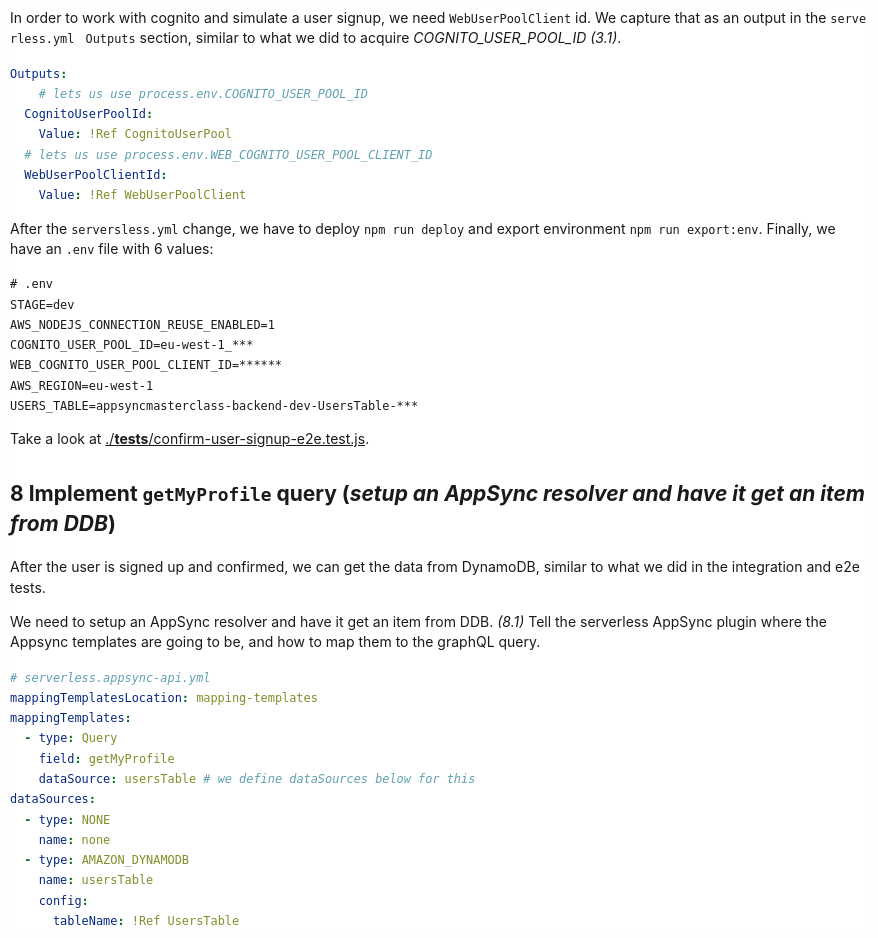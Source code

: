 In order to work with cognito and simulate a user signup, we need
`WebUserPoolClient` id. We capture that as an output in the `serverless.yml `
`Outputs` section, similar to what we did to acquire _COGNITO_USER_POOL_ID
(3.1)_.

```yml
Outputs:
	# lets us use process.env.COGNITO_USER_POOL_ID
  CognitoUserPoolId:
    Value: !Ref CognitoUserPool
  # lets us use process.env.WEB_COGNITO_USER_POOL_CLIENT_ID
  WebUserPoolClientId:
    Value: !Ref WebUserPoolClient
```

After the `serversless.yml` change, we have to deploy `npm run deploy` and
export environment `npm run export:env`. Finally, we have an `.env` file with 6
values:

```dotenv
# .env
STAGE=dev
AWS_NODEJS_CONNECTION_REUSE_ENABLED=1
COGNITO_USER_POOL_ID=eu-west-1_***
WEB_COGNITO_USER_POOL_CLIENT_ID=******
AWS_REGION=eu-west-1
USERS_TABLE=appsyncmasterclass-backend-dev-UsersTable-***
```

Take a look at
[./**tests**/confirm-user-signup-e2e.test.js](./__tests__/confirm-user-signup-e2e.test.js).

## 8 Implement `getMyProfile` query (_setup an AppSync resolver and have it get an item from DDB_)

After the user is signed up and confirmed, we can get the data from DynamoDB,
similar to what we did in the integration and e2e tests.

We need to setup an AppSync resolver and have it get an item from DDB. _(8.1)_
Tell the serverless AppSync plugin where the Appsync templates are going to be,
and how to map them to the graphQL query.

```yml
# serverless.appsync-api.yml
mappingTemplatesLocation: mapping-templates
mappingTemplates:
  - type: Query
    field: getMyProfile
    dataSource: usersTable # we define dataSources below for this
dataSources:
  - type: NONE
    name: none
  - type: AMAZON_DYNAMODB
    name: usersTable
    config:
      tableName: !Ref UsersTable
```
